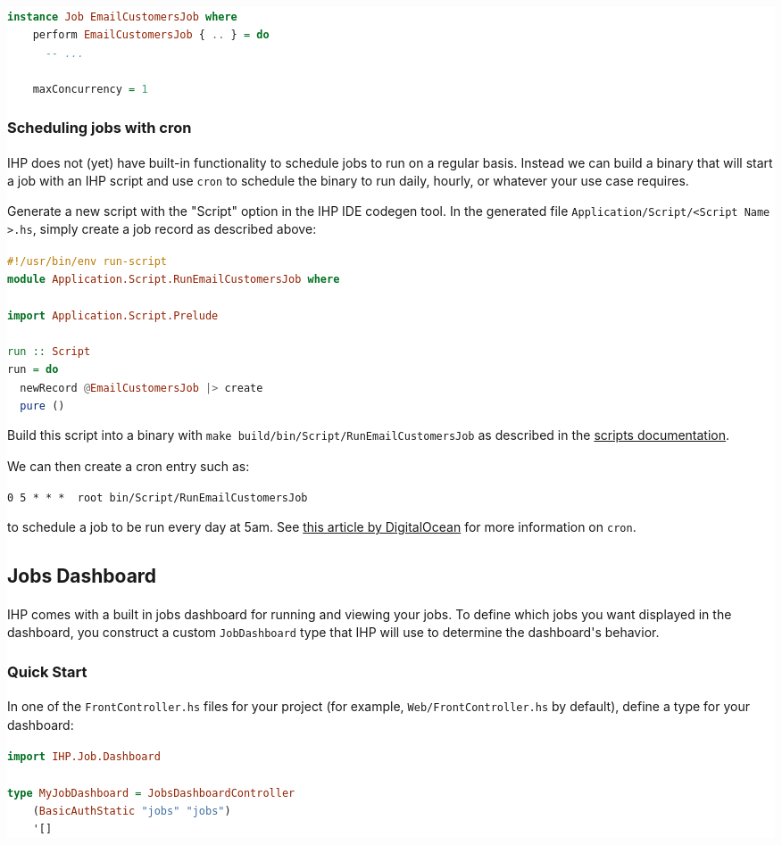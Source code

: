 ```haskell
instance Job EmailCustomersJob where
    perform EmailCustomersJob { .. } = do
      -- ...

    maxConcurrency = 1
```


### Scheduling jobs with cron

IHP does not (yet) have built-in functionality to schedule jobs to run on a regular basis. Instead we can build a binary that will start a job with an IHP script and use `cron` to schedule the binary to run daily, hourly, or whatever your use case requires.

Generate a new script with the "Script" option in the IHP IDE codegen tool. In the generated file `Application/Script/<Script Name>.hs`, simply create a job record as described above:

```haskell
#!/usr/bin/env run-script
module Application.Script.RunEmailCustomersJob where

import Application.Script.Prelude

run :: Script
run = do
  newRecord @EmailCustomersJob |> create
  pure ()
```

Build this script into a binary with `make build/bin/Script/RunEmailCustomersJob` as described in the [scripts documentation](/Guide/scripts.html).

We can then create a cron entry such as:

```
0 5 * * *  root bin/Script/RunEmailCustomersJob
```

to schedule a job to be run every day at 5am. See [this article by DigitalOcean](https://www.digitalocean.com/community/tutorials/how-to-use-cron-to-automate-tasks-ubuntu-1804) for more information on `cron`.


## Jobs Dashboard

IHP comes with a built in jobs dashboard for running and viewing your jobs. To define which jobs
you want displayed in the dashboard, you construct a custom `JobDashboard` type that IHP will use to determine the dashboard's behavior.

### Quick Start

In one of the `FrontController.hs` files for your project (for example, `Web/FrontController.hs` by default), define a type for your dashboard:

```haskell
import IHP.Job.Dashboard

type MyJobDashboard = JobsDashboardController
    (BasicAuthStatic "jobs" "jobs")
    '[]
```
